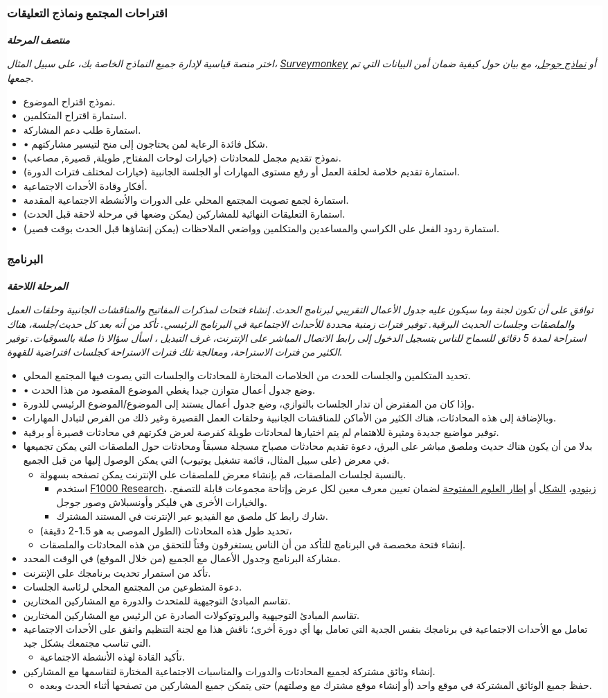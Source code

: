 ### اقتراحات المجتمع ونماذج التعليقات

***منتصف المرحلة***

*اختر منصة قياسية لإدارة جميع النماذج الخاصة بك، على سبيل المثال، [Surveymonkey](https://www.surveymonkey.com/) أو [نماذج جوجل](https://www.google.com/forms/about/)، مع بيان حول كيفية ضمان أمن البيانات التي تم جمعها*.

- نموذج اقتراح الموضوع.
- استمارة اقتراح المتكلمين.
- استمارة طلب دعم المشاركة.
- • شكل فائدة الرعاية لمن يحتاجون إلى منح لتيسير مشاركتهم.
- نموذج تقديم مجمل للمحادثات (خيارات لوحات المفتاح, طويلة, قصيرة, مصاعب).
- استمارة تقديم خلاصة لحلقة العمل أو رفع مستوى المهارات أو الجلسة الجانبية (خيارات لمختلف فترات الدورة).
- أفكار وقادة الأحداث الاجتماعية.
- استمارة لجمع تصويت المجتمع المحلي على الدورات والأنشطة الاجتماعية المقدمة.
- استمارة التعليقات النهائية للمشاركين (يمكن وضعها في مرحلة لاحقة قبل الحدث).
- استمارة ردود الفعل على الكراسي والمساعدين والمتكلمين وواضعي الملاحظات (يمكن إنشاؤها قبل الحدث بوقت قصير).

### البرنامج

***المرحلة اللاحقة***

*توافق على أن تكون لجنة وما سيكون عليه جدول الأعمال التقريبي لبرنامج الحدث. إنشاء فتحات لمذكرات المفاتيح والمناقشات الجانبية وحلقات العمل والملصقات وجلسات الحديث البرقية. توفير فترات زمنية محددة للأحداث الاجتماعية في البرنامج الرئيسي. تأكد من أنه بعد كل حديث/جلسة، هناك استراحة لمدة 5 دقائق للسماح للناس بتسجيل الدخول إلى رابط الاتصال المباشر على الإنترنت، غرف التبديل ، اسأل سؤالا ذا صلة بالسوقيات. توفير الكثير من فترات الاستراحة، ومعالجة تلك فترات الاستراحة كجلسات افتراضية للقهوة.*

- تحديد المتكلمين والجلسات للحدث من الخلاصات المختارة للمحادثات والجلسات التي يصوت فيها المجتمع المحلي.
- • وضع جدول أعمال متوازن جيدا يغطي الموضوع المقصود من هذا الحدث.
- وإذا كان من المفترض أن تدار الجلسات بالتوازي، وضع جدول أعمال يستند إلى الموضوع/الموضوع الرئيسي للدورة.
- وبالإضافة إلى هذه المحادثات، هناك الكثير من الأماكن للمناقشات الجانبية وحلقات العمل القصيرة وغير ذلك من الفرص لتبادل المهارات.
- توفير مواضيع جديدة ومثيرة للاهتمام لم يتم اختيارها لمحادثات طويلة كفرصة لعرض فكرتهم في محادثات قصيرة أو برقية.
- بدلا من أن يكون هناك حديث وملصق مباشر على البرق، دعوة تقديم محادثات مصباح مسجلة مسبقاً ومحادثات حول الملصقات التي يمكن تجميعها في معرض (على سبيل المثال، قائمة تشغيل يوتيوب) التي يمكن الوصول إليها من قبل الجميع.
  - بالنسبة لجلسات الملصقات، قم بإنشاء معرض للملصقات على الإنترنت يمكن تصفحه بسهولة.
    * استخدم [F1000 Research](https://f1000research.com/posters/8-400)، [زينودو](https://zenodo.org/)، [الشكل](https://figshare.com/) أو [إطار العلوم المفتوحة](https://osf.io/meetings) لضمان تعيين معرف معين لكل عرض وإتاحة مجموعات قابلة للتصفح. والخيارات الأخرى هي فليكر وأونسبلاش وصور جوجل.
    * شارك رابط كل ملصق مع الفيديو عبر الإنترنت في المستند المشترك.
  - تحديد طول هذه المحادثات (الطول الموصى به هو 1.5-2 دقيقة)،
  - إنشاء فتحة مخصصة في البرنامج للتأكد من أن الناس يستغرقون وقتاً للتحقق من هذه المحادثات والملصقات.
- مشاركة البرنامج وجدول الأعمال مع الجميع (من خلال الموقع) في الوقت المحدد.
- تأكد من استمرار تحديث برنامجك على الإنترنت.
- دعوة المتطوعين من المجتمع المحلي لرئاسة الجلسات.
- تقاسم المبادئ التوجيهية للمتحدث والدورة مع المشاركين المختارين.
- تقاسم المبادئ التوجيهية والبروتوكولات الصادرة عن الرئيس مع المشاركين المختارين.
- تعامل مع الأحداث الاجتماعية في برنامجك بنفس الجدية التي تعامل بها أي دورة أخرى؛ ناقش هذا مع لجنة التنظيم واتفق على الأحداث الاجتماعية التي تناسب مجتمعك بشكل جيد.
  - تأكيد القادة لهذه الأنشطة الاجتماعية.
- إنشاء وثائق مشتركة لجميع المحادثات والدورات والمناسبات الاجتماعية المختارة لتقاسمها مع المشاركين.
  - حفظ جميع الوثائق المشتركة في موقع واحد (أو إنشاء موقع مشترك مع وصلتهم) حتى يتمكن جميع المشاركين من تصفحها أثناء الحدث وبعده.
